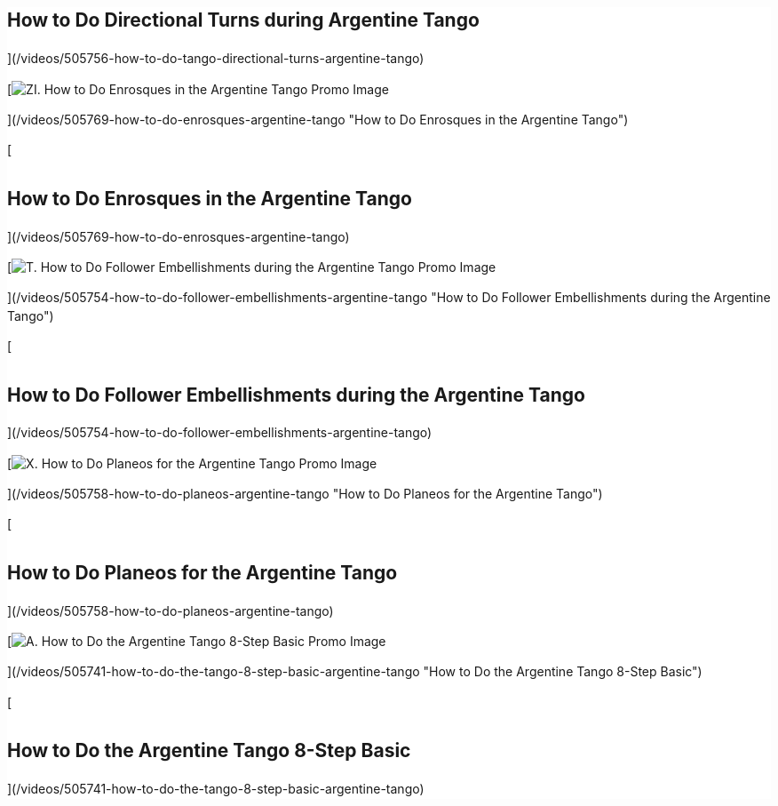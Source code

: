 ## How to Do Directional Turns during Argentine Tango

](/videos/505756-how-to-do-tango-directional-turns-argentine-tango)

[![ZI. How to Do Enrosques in the Argentine Tango Promo Image](https://www.howcast.com/.image/ar_16:9%2Cc_fill%2Ccs_srgb%2Cfl_progressive%2Cg_faces:center%2Cq_auto:good%2Cw_620/MTU5NzA0NDM1NDUwNTg2MjE3/zi-how-to-do-enrosques-in-the-argentine-tango-promo-image.jpg)

](/videos/505769-how-to-do-enrosques-argentine-tango "How to Do Enrosques in the Argentine Tango")

[

## How to Do Enrosques in the Argentine Tango

](/videos/505769-how-to-do-enrosques-argentine-tango)

[![T. How to Do Follower Embellishments during the Argentine Tango Promo Image](https://www.howcast.com/.image/ar_16:9%2Cc_fill%2Ccs_srgb%2Cfl_progressive%2Cg_faces:center%2Cq_auto:good%2Cw_620/MTU5NzA0MzYxMDk3MTc2MDg0/t-how-to-do-follower-embellishments-during-the-argentine-tango-promo-image.jpg)

](/videos/505754-how-to-do-follower-embellishments-argentine-tango "How to Do Follower Embellishments during the Argentine Tango")

[

## How to Do Follower Embellishments during the Argentine Tango

](/videos/505754-how-to-do-follower-embellishments-argentine-tango)

[![X. How to Do Planeos for the Argentine Tango Promo Image](https://www.howcast.com/.image/ar_16:9%2Cc_fill%2Ccs_srgb%2Cfl_progressive%2Cg_faces:center%2Cq_auto:good%2Cw_620/MTU5NzA0MjQ5OTYxMjkyODIw/x-how-to-do-planeos-for-the-argentine-tango-promo-image.jpg)

](/videos/505758-how-to-do-planeos-argentine-tango "How to Do Planeos for the Argentine Tango")

[

## How to Do Planeos for the Argentine Tango

](/videos/505758-how-to-do-planeos-argentine-tango)

[![A. How to Do the Argentine Tango 8-Step Basic Promo Image](https://www.howcast.com/.image/ar_16:9%2Cc_fill%2Ccs_srgb%2Cfl_progressive%2Cg_faces:center%2Cq_auto:good%2Cw_620/MTU5NzA0MzYwODI0ODc0MDA0/a-how-to-do-the-argentine-tango-8-step-basic-promo-image.jpg)

](/videos/505741-how-to-do-the-tango-8-step-basic-argentine-tango "How to Do the Argentine Tango 8-Step Basic")

[

## How to Do the Argentine Tango 8-Step Basic

](/videos/505741-how-to-do-the-tango-8-step-basic-argentine-tango)
